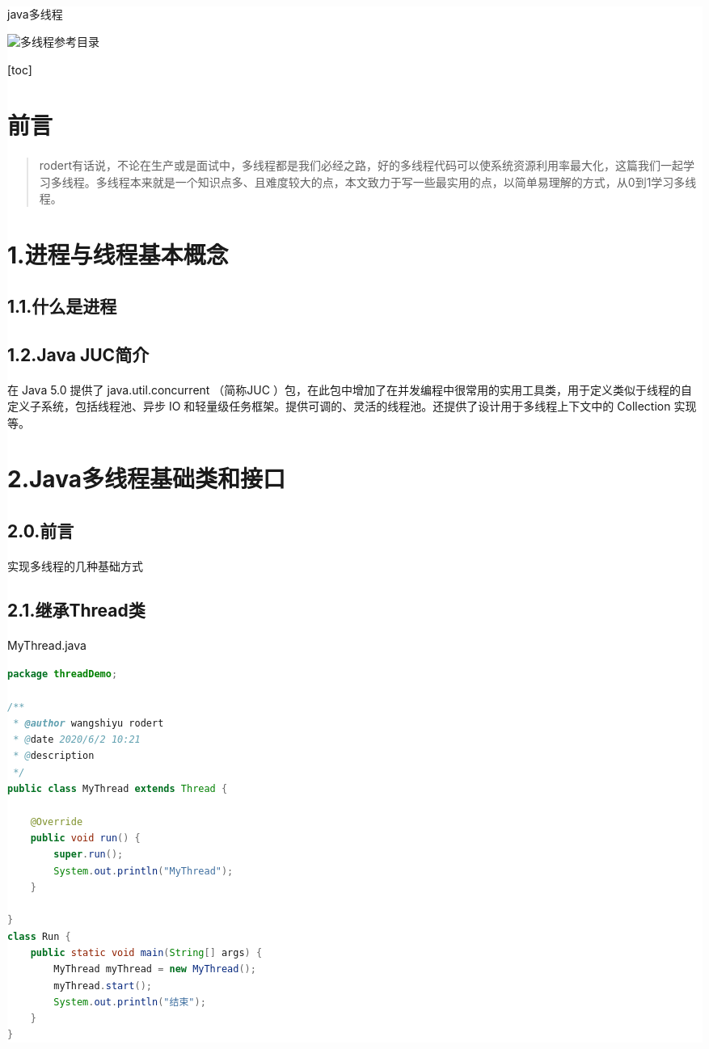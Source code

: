 java多线程

![多线程参考目录](https://img-blog.csdnimg.cn/20201230213829927.png)

[toc]
# 前言

> rodert有话说，不论在生产或是面试中，多线程都是我们必经之路，好的多线程代码可以使系统资源利用率最大化，这篇我们一起学习多线程。多线程本来就是一个知识点多、且难度较大的点，本文致力于写一些最实用的点，以简单易理解的方式，从0到1学习多线程。

# 1.进程与线程基本概念
## 1.1.什么是进程
## 1.2.Java JUC简介

在 Java 5.0 提供了 java.util.concurrent （简称JUC ）包，在此包中增加了在并发编程中很常用的实用工具类，用于定义类似于线程的自定义子系统，包括线程池、异步 IO 和轻量级任务框架。提供可调的、灵活的线程池。还提供了设计用于多线程上下文中的 Collection 实现等。

# 2.Java多线程基础类和接口
## 2.0.前言

实现多线程的几种基础方式

## 2.1.继承Thread类

MyThread.java

```java
package threadDemo;

/**
 * @author wangshiyu rodert
 * @date 2020/6/2 10:21
 * @description
 */
public class MyThread extends Thread {

    @Override
    public void run() {
        super.run();
        System.out.println("MyThread");
    }

}
class Run {
    public static void main(String[] args) {
        MyThread myThread = new MyThread();
        myThread.start();
        System.out.println("结束");
    }
}
```
